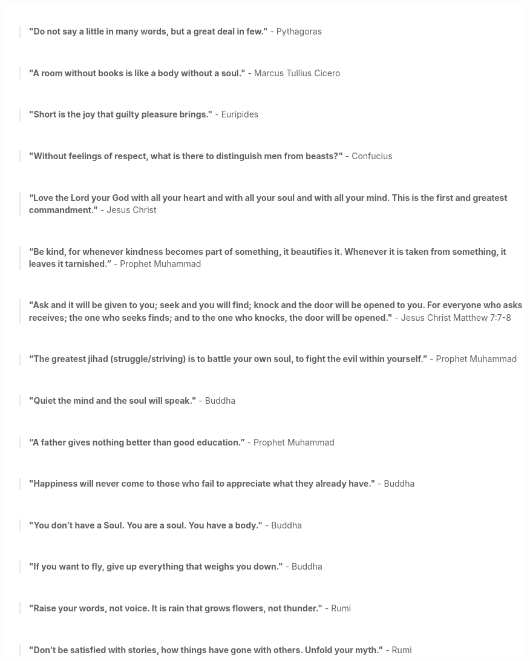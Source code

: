 &nbsp;

> **"Do not say a little in many words, but a great deal in few."** - Pythagoras

&nbsp;

> **"A room without books is like a body without a soul."** - Marcus Tullius Cicero	

&nbsp;

> **"Short is the joy that guilty pleasure brings."** - Euripides 

&nbsp;

> **"Without feelings of respect, what is there to distinguish men from beasts?"** - Confucius

&nbsp;

> **“Love the Lord your God with all your heart and with all your soul and with all your mind. This is the first and greatest commandment."** - Jesus Christ

&nbsp;
 
> **“Be kind, for whenever kindness becomes part of something, it beautifies it. Whenever it is taken from something, it leaves it tarnished.”** - Prophet Muhammad

&nbsp;

> **"Ask and it will be given to you; seek and you will find; knock and the door will be opened to you. For everyone who asks receives; the one who seeks finds; and to the one who knocks, the door will be opened."** - Jesus Christ Matthew 7:7-8

&nbsp;

> **“The greatest jihad (struggle/striving) is to battle your own soul, to fight the evil within yourself.”** - Prophet Muhammad

&nbsp;

> **"Quiet the mind and the soul will speak."** - Buddha

&nbsp;

> **“A father gives nothing better than good education.”** - Prophet Muhammad 

&nbsp;

> **"Happiness will never come to those who fail to appreciate what they already have."** - Buddha

&nbsp;

> **"You don’t have a Soul. You are a soul. You have a body."** - Buddha

&nbsp;

> **"If you want to fly, give up everything that weighs you down."** - Buddha

&nbsp;

> **"Raise your words, not voice. It is rain that grows flowers, not thunder."** - Rumi

&nbsp;

> **"Don’t be satisfied with stories, how things have gone with others. Unfold your myth."** - Rumi

